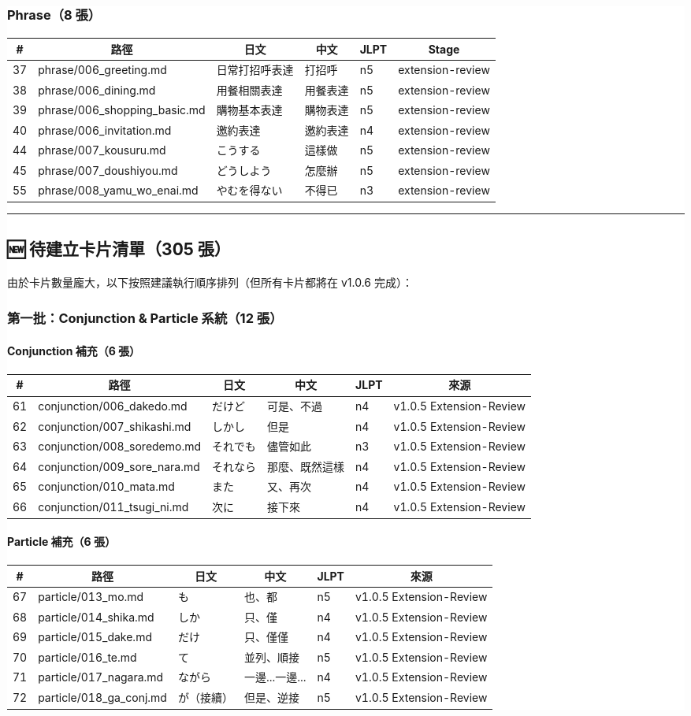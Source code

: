 ### Phrase（8 張）

| # | 路徑 | 日文 | 中文 | JLPT | Stage |
|---|------|------|------|------|-------|
| 37 | phrase/006_greeting.md | 日常打招呼表達 | 打招呼 | n5 | extension-review |
| 38 | phrase/006_dining.md | 用餐相關表達 | 用餐表達 | n5 | extension-review |
| 39 | phrase/006_shopping_basic.md | 購物基本表達 | 購物表達 | n5 | extension-review |
| 40 | phrase/006_invitation.md | 邀約表達 | 邀約表達 | n4 | extension-review |
| 44 | phrase/007_kousuru.md | こうする | 這樣做 | n5 | extension-review |
| 45 | phrase/007_doushiyou.md | どうしよう | 怎麼辦 | n5 | extension-review |
| 55 | phrase/008_yamu_wo_enai.md | やむを得ない | 不得已 | n3 | extension-review |

---

## 🆕 待建立卡片清單（305 張）

由於卡片數量龐大，以下按照建議執行順序排列（但所有卡片都將在 v1.0.6 完成）：

### 第一批：Conjunction & Particle 系統（12 張）

#### Conjunction 補充（6 張）

| # | 路徑 | 日文 | 中文 | JLPT | 來源 |
|---|------|------|------|------|------|
| 61 | conjunction/006_dakedo.md | だけど | 可是、不過 | n4 | v1.0.5 Extension-Review |
| 62 | conjunction/007_shikashi.md | しかし | 但是 | n4 | v1.0.5 Extension-Review |
| 63 | conjunction/008_soredemo.md | それでも | 儘管如此 | n3 | v1.0.5 Extension-Review |
| 64 | conjunction/009_sore_nara.md | それなら | 那麼、既然這樣 | n4 | v1.0.5 Extension-Review |
| 65 | conjunction/010_mata.md | また | 又、再次 | n4 | v1.0.5 Extension-Review |
| 66 | conjunction/011_tsugi_ni.md | 次に | 接下來 | n4 | v1.0.5 Extension-Review |

#### Particle 補充（6 張）

| # | 路徑 | 日文 | 中文 | JLPT | 來源 |
|---|------|------|------|------|------|
| 67 | particle/013_mo.md | も | 也、都 | n5 | v1.0.5 Extension-Review |
| 68 | particle/014_shika.md | しか | 只、僅 | n4 | v1.0.5 Extension-Review |
| 69 | particle/015_dake.md | だけ | 只、僅僅 | n4 | v1.0.5 Extension-Review |
| 70 | particle/016_te.md | て | 並列、順接 | n5 | v1.0.5 Extension-Review |
| 71 | particle/017_nagara.md | ながら | 一邊...一邊... | n4 | v1.0.5 Extension-Review |
| 72 | particle/018_ga_conj.md | が（接續） | 但是、逆接 | n5 | v1.0.5 Extension-Review |
